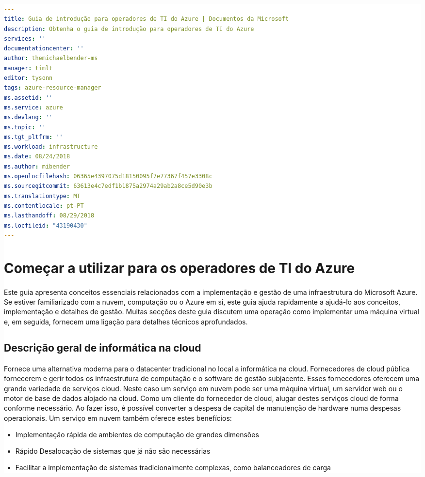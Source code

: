 ```yaml
---
title: Guia de introdução para operadores de TI do Azure | Documentos da Microsoft
description: Obtenha o guia de introdução para operadores de TI do Azure
services: ''
documentationcenter: ''
author: themichaelbender-ms
manager: timlt
editor: tysonn
tags: azure-resource-manager
ms.assetid: ''
ms.service: azure
ms.devlang: ''
ms.topic: ''
ms.tgt_pltfrm: ''
ms.workload: infrastructure
ms.date: 08/24/2018
ms.author: mibender
ms.openlocfilehash: 06365e4397075d18150095f7e77367f457e3308c
ms.sourcegitcommit: 63613e4c7edf1b1875a2974a29ab2a8ce5d90e3b
ms.translationtype: MT
ms.contentlocale: pt-PT
ms.lasthandoff: 08/29/2018
ms.locfileid: "43190430"
---
```

# <a name="get-started-for-azure-it-operators"></a>Começar a utilizar para os operadores de TI do Azure

Este guia apresenta conceitos essenciais relacionados com a implementação e gestão de uma infraestrutura do Microsoft Azure. Se estiver familiarizado com a nuvem, computação ou o Azure em si, este guia ajuda rapidamente a ajudá-lo aos conceitos, implementação e detalhes de gestão. Muitas secções deste guia discutem uma operação como implementar uma máquina virtual e, em seguida, fornecem uma ligação para detalhes técnicos aprofundados.

## <a name="cloud-computing-overview"></a>Descrição geral de informática na cloud

Fornece uma alternativa moderna para o datacenter tradicional no local a informática na cloud. Fornecedores de cloud pública fornecerem e gerir todos os infraestrutura de computação e o software de gestão subjacente. Esses fornecedores oferecem uma grande variedade de serviços cloud. Neste caso um serviço em nuvem pode ser uma máquina virtual, um servidor web ou o motor de base de dados alojado na cloud. Como um cliente do fornecedor de cloud, alugar destes serviços cloud de forma conforme necessário. Ao fazer isso, é possível converter a despesa de capital de manutenção de hardware numa despesas operacionais. Um serviço em nuvem também oferece estes benefícios:

- Implementação rápida de ambientes de computação de grandes dimensões

- Rápido Desalocação de sistemas que já não são necessárias

- Facilitar a implementação de sistemas tradicionalmente complexas, como balanceadores de carga
